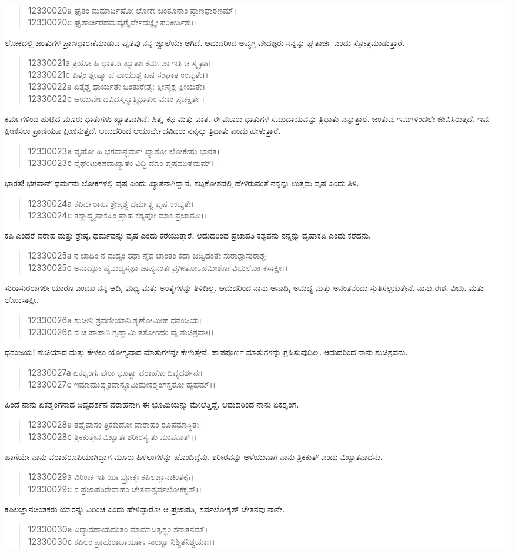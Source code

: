 > 12330020a ಘೃತಂ ಮಮಾರ್ಚಿಷೋ ಲೋಕೇ ಜಂತೂನಾಂ ಪ್ರಾಣಧಾರಣಮ್।  
12330020c ಘೃತಾರ್ಚಿರಹಮವ್ಯಗ್ರೈರ್ವೇದಜ್ಞೈಃ ಪರಿಕೀರ್ತಿತಃ।।

ಲೋಕದಲ್ಲಿ ಜಂತುಗಳ ಪ್ರಾಣಧಾರಣೆಮಾಡುವ ಘೃತವು ನನ್ನ ಜ್ವಾಲೆಯೇ ಆಗಿದೆ. ಆದುದರಿಂದ ಅವ್ಯಗ್ರ ವೇದಜ್ಞರು ನನ್ನನ್ನು ಘೃತಾರ್ಚಿ ಎಂದು ಸ್ತೋತ್ರಮಾಡುತ್ತಾರೆ.

> 12330021a ತ್ರಯೋ ಹಿ ಧಾತವಃ ಖ್ಯಾತಾಃ ಕರ್ಮಜಾ ಇತಿ ಚ ಸ್ಮೃತಾಃ।  
12330021c ಪಿತ್ತಂ ಶ್ಲೇಷ್ಮಾ ಚ ವಾಯುಶ್ಚ ಏಷ ಸಂಘಾತ ಉಚ್ಯತೇ।।  
12330022a ಏತೈಶ್ಚ ಧಾರ್ಯತೇ ಜಂತುರೇತೈಃ ಕ್ಷೀಣೈಶ್ಚ ಕ್ಷೀಯತೇ।  
12330022c ಆಯುರ್ವೇದವಿದಸ್ತಸ್ಮಾತ್ತ್ರಿಧಾತುಂ ಮಾಂ ಪ್ರಚಕ್ಷತೇ।।

ಕರ್ಮಗಳಿಂದ ಹುಟ್ಟಿದ ಮೂರು ಧಾತುಗಳು ಖ್ಯಾತವಾಗಿವೆ: ಪಿತ್ತ, ಕಫ ಮತ್ತು ವಾತ. ಈ ಮೂರು ಧಾತುಗಳ ಸಮುದಾಯವನ್ನು ತ್ರಿಧಾತು ಎನ್ನುತ್ತಾರೆ. ಜಂತುವು ಇವುಗಳಿಂದಲೇ ಜೀವಿಸಿರುತ್ತದೆ. ಇವು ಕ್ಷೀಣಿಸಲು ಪ್ರಾಣಿಯೂ ಕ್ಷೀಣಿಸುತ್ತದೆ. ಆದುದರಿಂದ ಆಯುರ್ವೇದವಿದರು ನನ್ನನ್ನು ತ್ರಿಧಾತು ಎಂದು ಹೇಳುತ್ತಾರೆ.

> 12330023a ವೃಷೋ ಹಿ ಭಗವಾನ್ಧರ್ಮಃ ಖ್ಯಾತೋ ಲೋಕೇಷು ಭಾರತ।  
12330023c ನೈಘಂಟುಕಪದಾಖ್ಯಾತಂ ವಿದ್ಧಿ ಮಾಂ ವೃಷಮುತ್ತಮಮ್।।

ಭಾರತ! ಭಗವಾನ್ ಧರ್ಮನು ಲೋಕಗಳಲ್ಲಿ ವೃಷ ಎಂದು ಖ್ಯಾತನಾಗಿದ್ದಾನೆ. ಶಬ್ದಕೋಶದಲ್ಲಿ ಹೇಳಿರುವಂತೆ ನನ್ನನ್ನು ಉತ್ತಮ ವೃಷ ಎಂದು ತಿಳಿ.

> 12330024a ಕಪಿರ್ವರಾಹಃ ಶ್ರೇಷ್ಠಶ್ಚ ಧರ್ಮಶ್ಚ ವೃಷ ಉಚ್ಯತೇ।  
12330024c ತಸ್ಮಾದ್ವೃಷಾಕಪಿಂ ಪ್ರಾಹ ಕಶ್ಯಪೋ ಮಾಂ ಪ್ರಜಾಪತಿಃ।।

ಕಪಿ ಎಂದರೆ ವರಾಹ ಮತ್ತು ಶ್ರೇಷ್ಠ. ಧರ್ಮವನ್ನು ವೃಷ ಎಂದು ಕರೆಯುತ್ತಾರೆ. ಆದುದರಿಂದ ಪ್ರಜಾಪತಿ ಕಶ್ಯಪನು ನನ್ನನ್ನು ವೃಷಾಕಪಿ ಎಂದು ಕರೆದನು.

> 12330025a ನ ಚಾದಿಂ ನ ಮಧ್ಯಂ ತಥಾ ನೈವ ಚಾಂತಂ
       ಕದಾ ಚಿದ್ವಿದಂತೇ ಸುರಾಶ್ಚಾಸುರಾಶ್ಚ।  
> 12330025c ಅನಾದ್ಯೋ ಹ್ಯಮಧ್ಯಸ್ತಥಾ ಚಾಪ್ಯನಂತಃ
       ಪ್ರಗೀತೋಽಹಮೀಶೋ ವಿಭುರ್ಲೋಕಸಾಕ್ಷೀ।।  

ಸುರಾಸುರರಾಗಲೀ ಯಾರೂ ಎಂದೂ ನನ್ನ ಆದಿ, ಮಧ್ಯ ಮತ್ತು ಅಂತ್ಯಗಳನ್ನು ತಿಳಿದಿಲ್ಲ. ಆದುದರಿಂದ ನಾನು ಅನಾದಿ, ಅಮಧ್ಯ ಮತ್ತು ಅನಂತನೆಂದು ಸ್ತುತಿಸಲ್ಪಡುತ್ತೇನೆ. ನಾನು ಈಶ. ವಿಭು. ಮತ್ತು ಲೋಕಸಾಕ್ಷೀ.

> 12330026a ಶುಚೀನಿ ಶ್ರವಣೀಯಾನಿ ಶೃಣೋಮೀಹ ಧನಂಜಯ।  
12330026c ನ ಚ ಪಾಪಾನಿ ಗೃಹ್ಣಾಮಿ ತತೋಽಹಂ ವೈ ಶುಚಿಶ್ರವಾಃ।।

ಧನಂಜಯ! ಶುಚಿಯಾದ ಮತ್ತು ಕೇಳಲು ಯೋಗ್ಯವಾದ ಮಾತುಗಳನ್ನೇ ಕೇಳುತ್ತೇನೆ. ಪಾಪಪೂರ್ಣ ಮಾತುಗಳನ್ನು ಗ್ರಹಿಸುವುದಿಲ್ಲ. ಆದುದರಿಂದ ನಾನು ಶುಚಿಶ್ರವನು.

> 12330027a ಏಕಶೃಂಗಃ ಪುರಾ ಭೂತ್ವಾ ವರಾಹೋ ದಿವ್ಯದರ್ಶನಃ।  
12330027c ಇಮಾಮುದ್ಧೃತವಾನ್ಭೂಮಿಮೇಕಶೃಂಗಸ್ತತೋ ಹ್ಯಹಮ್।।

ಹಿಂದೆ ನಾನು ಏಕಶೃಂಗನಾದ ದಿವ್ಯದರ್ಶನ ವರಾಹನಾಗಿ ಈ ಭೂಮಿಯನ್ನು ಮೇಲೆತ್ತಿದ್ದೆ. ಆದುದರಿಂದ ನಾನು ಏಕಶೃಂಗ.

> 12330028a ತಥೈವಾಸಂ ತ್ರಿಕಕುದೋ ವಾರಾಹಂ ರೂಪಮಾಸ್ಥಿತಃ।  
12330028c ತ್ರಿಕಕುತ್ತೇನ ವಿಖ್ಯಾತಃ ಶರೀರಸ್ಯ ತು ಮಾಪನಾತ್।।

ಹಾಗೆಯೇ ನಾನು ವರಾಹರೂಪಿಯಾಗಿದ್ದಾಗ ಮೂರು ಹಿಳಲುಗಳನ್ನು ಹೊಂದಿದ್ದೆನು. ಶರೀರವನ್ನು ಅಳೆಯುವಾಗ ನಾನು ತ್ರಿಕಕುತ್ ಎಂದು ವಿಖ್ಯಾತನಾದೆನು.

> 12330029a ವಿರಿಂಚ ಇತಿ ಯಃ ಪ್ರೋಕ್ತಃ ಕಪಿಲಜ್ಞಾನಚಿಂತಕೈಃ।  
12330029c ಸ ಪ್ರಜಾಪತಿರೇವಾಹಂ ಚೇತನಾತ್ಸರ್ವಲೋಕಕೃತ್।।

ಕಪಿಲಜ್ಞಾನಚಿಂತಕರು ಯಾರನ್ನು ವಿರಿಂಚ ಎಂದು ಹೇಳಿದ್ದಾರೋ ಆ ಪ್ರಜಾಪತಿ, ಸರ್ವಲೋಕೃತ್ ಚೇತನವು ನಾನೇ.

> 12330030a ವಿದ್ಯಾಸಹಾಯವಂತಂ ಮಾಮಾದಿತ್ಯಸ್ಥಂ ಸನಾತನಮ್।  
12330030c ಕಪಿಲಂ ಪ್ರಾಹುರಾಚಾರ್ಯಾಃ ಸಾಂಖ್ಯಾ ನಿಶ್ಚಿತನಿಶ್ಚಯಾಃ।।
